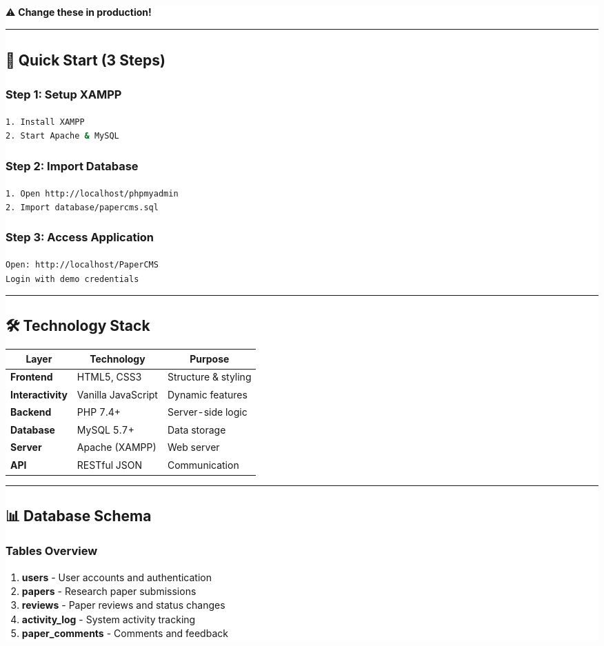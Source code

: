 ⚠️ **Change these in production!**

---

## 🚀 Quick Start (3 Steps)

### Step 1: Setup XAMPP
```bash
1. Install XAMPP
2. Start Apache & MySQL
```

### Step 2: Import Database
```bash
1. Open http://localhost/phpmyadmin
2. Import database/papercms.sql
```

### Step 3: Access Application
```bash
Open: http://localhost/PaperCMS
Login with demo credentials
```

---

## 🛠️ Technology Stack

| Layer | Technology | Purpose |
|-------|------------|---------|
| **Frontend** | HTML5, CSS3 | Structure & styling |
| **Interactivity** | Vanilla JavaScript | Dynamic features |
| **Backend** | PHP 7.4+ | Server-side logic |
| **Database** | MySQL 5.7+ | Data storage |
| **Server** | Apache (XAMPP) | Web server |
| **API** | RESTful JSON | Communication |

---

## 📊 Database Schema

### Tables Overview
1. **users** - User accounts and authentication
2. **papers** - Research paper submissions
3. **reviews** - Paper reviews and status changes
4. **activity_log** - System activity tracking
5. **paper_comments** - Comments and feedback
